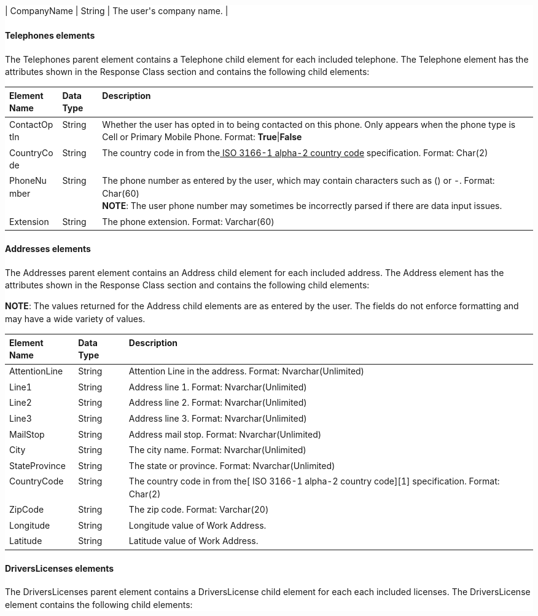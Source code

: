 |  CompanyName |  String |  The user's company name. |

####  Telephones elements

The Telephones parent element contains a Telephone child element for each included telephone. The Telephone element has the attributes shown in the Response Class section and contains the following child elements:

|  Element Name |  Data Type |  Description |
| :----- | :----- | :----- |
|  ContactOptIn |  String |  Whether the user has opted in to being contacted on this phone. Only appears when the phone type is Cell or Primary Mobile Phone. Format: **True**\|**False** |
|  CountryCode |  String |  The country code in from the[ ISO 3166-1 alpha-2 country code][8] specification. Format: Char(2) |
|  PhoneNumber |  String | The phone number as entered by the user, which may contain characters such as () or -. Format: Char(60) <br> **NOTE**: The user phone number may sometimes be incorrectly parsed if there are data input issues.|
|  Extension |  String |  The phone extension. Format: Varchar(60) |

####  Addresses elements

The Addresses parent element contains an Address child element for each included address. The Address element has the attributes shown in the Response Class section and contains the following child elements:

**NOTE**: The values returned for the Address child elements are as entered by the user. The fields do not enforce formatting and may have a wide variety of values.

|  Element Name |  Data Type |  Description |
| :----- | :----- | :----- |
|  AttentionLine |  String |  Attention Line in the address. Format: Nvarchar(Unlimited) |
|  Line1 |  String |  Address line 1. Format: Nvarchar(Unlimited) |
|  Line2 |  String |  Address line 2. Format: Nvarchar(Unlimited) |
|  Line3 |  String |  Address line 3. Format: Nvarchar(Unlimited) |
|  MailStop |  String |  Address mail stop. Format: Nvarchar(Unlimited) |
|  City |  String |  The city name. Format: Nvarchar(Unlimited) |
|  StateProvince |  String |  The state or province. Format: Nvarchar(Unlimited) |
|  CountryCode |  String |  The country code in from the[ ISO 3166-1 alpha-2 country code][1] specification. Format: Char(2)|
|  ZipCode |  String |  The zip code. Format: Varchar(20) |
|  Longitude |  String |  Longitude value of Work Address. |
|  Latitude |  String |  Latitude value of Work Address. |

####  DriversLicenses elements

The DriversLicenses parent element contains a DriversLicense child element for each each included licenses. The DriversLicense element contains the following child elements:


[3]: https://www.concursolutions.com/ns/PanamaUserProfile.xsd
[4]: http://concur.github.io/developer.concur.com/api-reference/travel/travel-profile/form-payment-resource
[5]: http://concur.github.io/developer.concur.com/api-reference/travel/travel-profile/loyalty-program-resource
[6]: http://concur.github.io/developer.concur.com/api-reference/user/company-notification-subscription-resource
[7]: http://concur.github.io/developer.concur.com/api-reference/travel/travel-profile/user-notification-resource
[8]: http://en.wikipedia.org/wiki/ISO_3166-1_alpha-